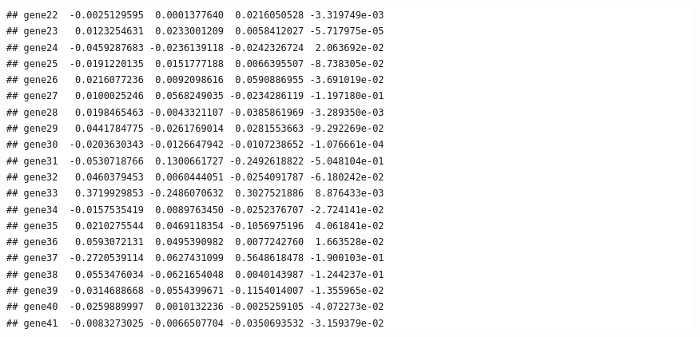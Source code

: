     ## gene22  -0.0025129595  0.0001377640  0.0216050528 -3.319749e-03
    ## gene23   0.0123254631  0.0233001209  0.0058412027 -5.717975e-05
    ## gene24  -0.0459287683 -0.0236139118 -0.0242326724  2.063692e-02
    ## gene25  -0.0191220135  0.0151777188  0.0066395507 -8.738305e-02
    ## gene26   0.0216077236  0.0092098616  0.0590886955 -3.691019e-02
    ## gene27   0.0100025246  0.0568249035 -0.0234286119 -1.197180e-01
    ## gene28   0.0198465463 -0.0043321107 -0.0385861969 -3.289350e-03
    ## gene29   0.0441784775 -0.0261769014  0.0281553663 -9.292269e-02
    ## gene30  -0.0203630343 -0.0126647942 -0.0107238652 -1.076661e-04
    ## gene31  -0.0530718766  0.1300661727 -0.2492618822 -5.048104e-01
    ## gene32   0.0460379453  0.0060444051 -0.0254091787 -6.180242e-02
    ## gene33   0.3719929853 -0.2486070632  0.3027521886  8.876433e-03
    ## gene34  -0.0157535419  0.0089763450 -0.0252376707 -2.724141e-02
    ## gene35   0.0210275544  0.0469118354 -0.1056975196  4.061841e-02
    ## gene36   0.0593072131  0.0495390982  0.0077242760  1.663528e-02
    ## gene37  -0.2720539114  0.0627431099  0.5648618478 -1.900103e-01
    ## gene38   0.0553476034 -0.0621654048  0.0040143987 -1.244237e-01
    ## gene39  -0.0314688668 -0.0554399671 -0.1154014007 -1.355965e-02
    ## gene40  -0.0259889997  0.0010132236 -0.0025259105 -4.072273e-02
    ## gene41  -0.0083273025 -0.0066507704 -0.0350693532 -3.159379e-02